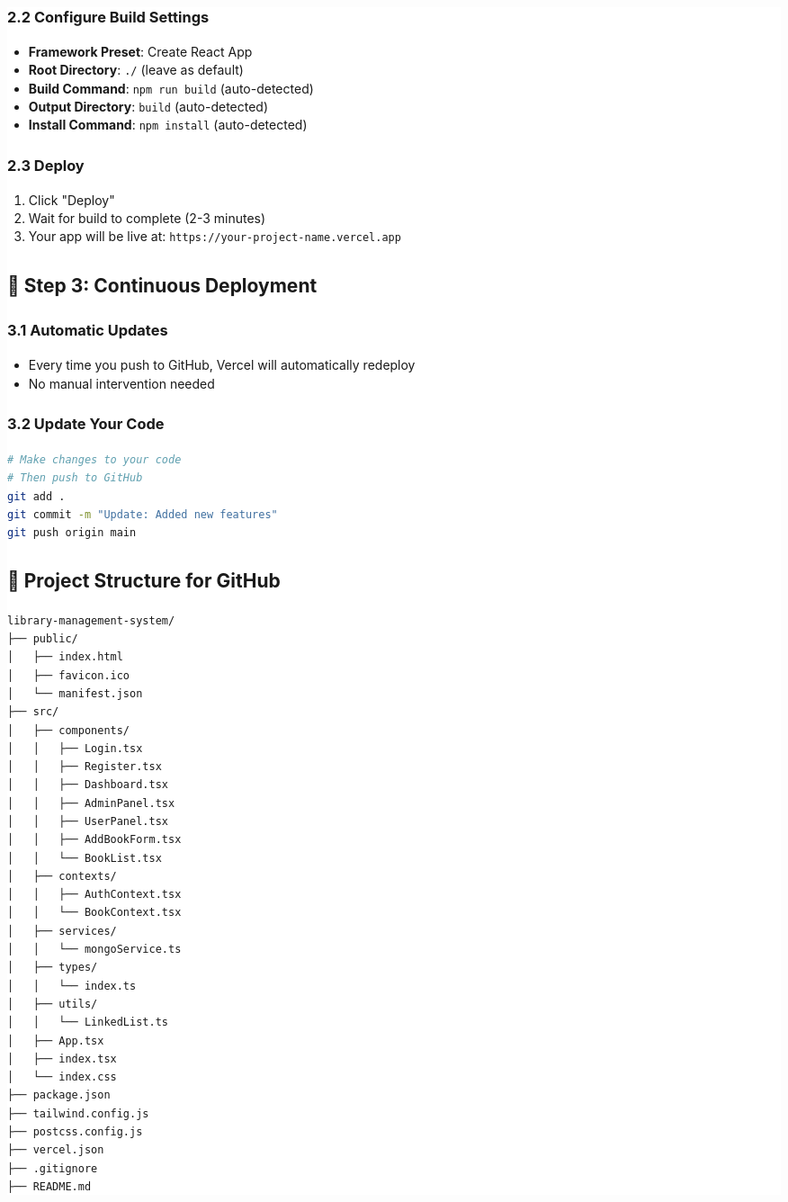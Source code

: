 ### 2.2 Configure Build Settings
- **Framework Preset**: Create React App
- **Root Directory**: `./` (leave as default)
- **Build Command**: `npm run build` (auto-detected)
- **Output Directory**: `build` (auto-detected)
- **Install Command**: `npm install` (auto-detected)

### 2.3 Deploy
1. Click "Deploy"
2. Wait for build to complete (2-3 minutes)
3. Your app will be live at: `https://your-project-name.vercel.app`

## 🔄 Step 3: Continuous Deployment

### 3.1 Automatic Updates
- Every time you push to GitHub, Vercel will automatically redeploy
- No manual intervention needed

### 3.2 Update Your Code
```bash
# Make changes to your code
# Then push to GitHub
git add .
git commit -m "Update: Added new features"
git push origin main
```

## 📁 Project Structure for GitHub

```
library-management-system/
├── public/
│   ├── index.html
│   ├── favicon.ico
│   └── manifest.json
├── src/
│   ├── components/
│   │   ├── Login.tsx
│   │   ├── Register.tsx
│   │   ├── Dashboard.tsx
│   │   ├── AdminPanel.tsx
│   │   ├── UserPanel.tsx
│   │   ├── AddBookForm.tsx
│   │   └── BookList.tsx
│   ├── contexts/
│   │   ├── AuthContext.tsx
│   │   └── BookContext.tsx
│   ├── services/
│   │   └── mongoService.ts
│   ├── types/
│   │   └── index.ts
│   ├── utils/
│   │   └── LinkedList.ts
│   ├── App.tsx
│   ├── index.tsx
│   └── index.css
├── package.json
├── tailwind.config.js
├── postcss.config.js
├── vercel.json
├── .gitignore
├── README.md
```